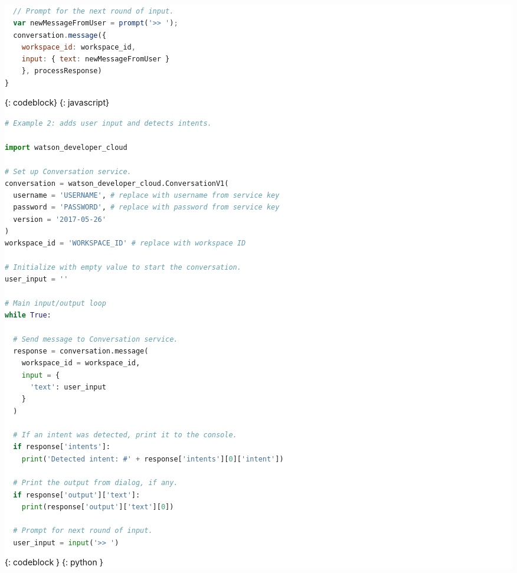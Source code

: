 ```javascript
  // Prompt for the next round of input.
  var newMessageFromUser = prompt('>> ');
  conversation.message({
    workspace_id: workspace_id,
    input: { text: newMessageFromUser }
    }, processResponse)
}
```
{: codeblock}
{: javascript}

```python
# Example 2: adds user input and detects intents.

import watson_developer_cloud

# Set up Conversation service.
conversation = watson_developer_cloud.ConversationV1(
  username = 'USERNAME', # replace with username from service key
  password = 'PASSWORD', # replace with password from service key
  version = '2017-05-26'
)
workspace_id = 'WORKSPACE_ID' # replace with workspace ID

# Initialize with empty value to start the conversation.
user_input = ''

# Main input/output loop
while True:

  # Send message to Conversation service.
  response = conversation.message(
    workspace_id = workspace_id,
    input = {
      'text': user_input
    }
  )

  # If an intent was detected, print it to the console.
  if response['intents']:
    print('Detected intent: #' + response['intents'][0]['intent'])

  # Print the output from dialog, if any.
  if response['output']['text']:
    print(response['output']['text'][0])

  # Prompt for next round of input.
  user_input = input('>> ')
```
{: codeblock }
{: python }
